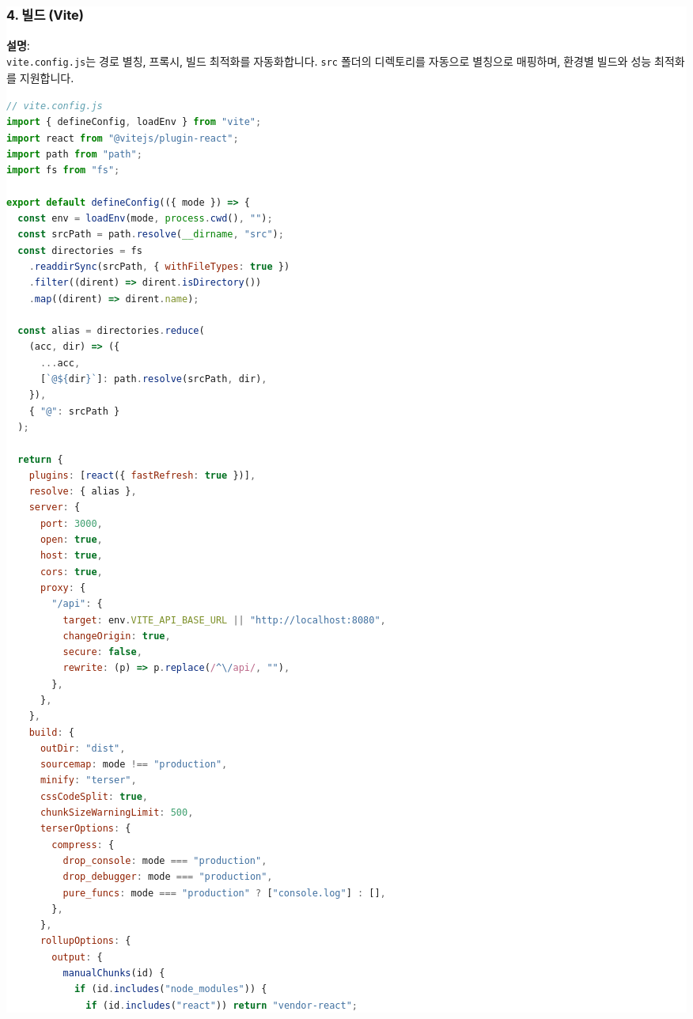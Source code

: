 ### 4. **빌드 (Vite)**

**설명**:  
`vite.config.js`는 경로 별칭, 프록시, 빌드 최적화를 자동화합니다. `src` 폴더의 디렉토리를 자동으로 별칭으로 매핑하며, 환경별 빌드와 성능 최적화를 지원합니다.

```jsx
// vite.config.js
import { defineConfig, loadEnv } from "vite";
import react from "@vitejs/plugin-react";
import path from "path";
import fs from "fs";

export default defineConfig(({ mode }) => {
  const env = loadEnv(mode, process.cwd(), "");
  const srcPath = path.resolve(__dirname, "src");
  const directories = fs
    .readdirSync(srcPath, { withFileTypes: true })
    .filter((dirent) => dirent.isDirectory())
    .map((dirent) => dirent.name);

  const alias = directories.reduce(
    (acc, dir) => ({
      ...acc,
      [`@${dir}`]: path.resolve(srcPath, dir),
    }),
    { "@": srcPath }
  );

  return {
    plugins: [react({ fastRefresh: true })],
    resolve: { alias },
    server: {
      port: 3000,
      open: true,
      host: true,
      cors: true,
      proxy: {
        "/api": {
          target: env.VITE_API_BASE_URL || "http://localhost:8080",
          changeOrigin: true,
          secure: false,
          rewrite: (p) => p.replace(/^\/api/, ""),
        },
      },
    },
    build: {
      outDir: "dist",
      sourcemap: mode !== "production",
      minify: "terser",
      cssCodeSplit: true,
      chunkSizeWarningLimit: 500,
      terserOptions: {
        compress: {
          drop_console: mode === "production",
          drop_debugger: mode === "production",
          pure_funcs: mode === "production" ? ["console.log"] : [],
        },
      },
      rollupOptions: {
        output: {
          manualChunks(id) {
            if (id.includes("node_modules")) {
              if (id.includes("react")) return "vendor-react";
```